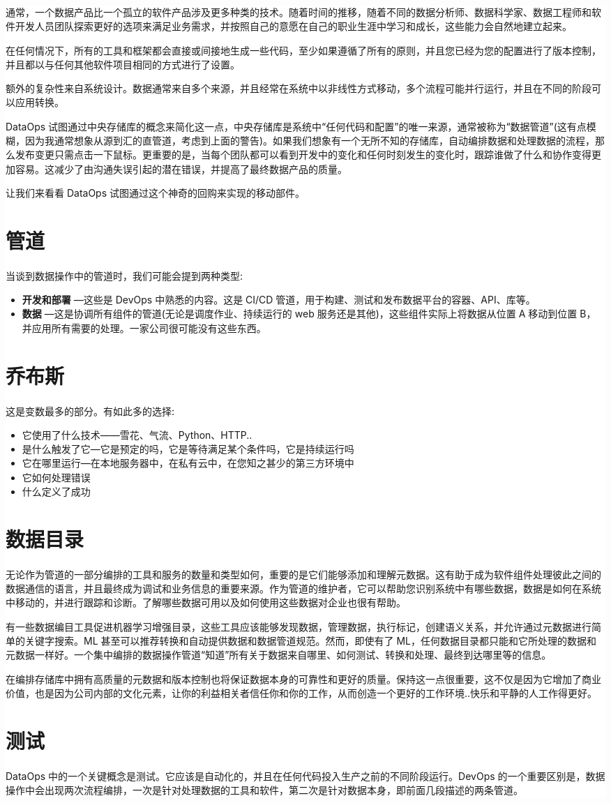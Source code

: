 通常，一个数据产品比一个孤立的软件产品涉及更多种类的技术。随着时间的推移，随着不同的数据分析师、数据科学家、数据工程师和软件开发人员团队探索更好的选项来满足业务需求，并按照自己的意愿在自己的职业生涯中学习和成长，这些能力会自然地建立起来。

在任何情况下，所有的工具和框架都会直接或间接地生成一些代码，至少如果遵循了所有的原则，并且您已经为您的配置进行了版本控制，并且都以与任何其他软件项目相同的方式进行了设置。

额外的复杂性来自系统设计。数据通常来自多个来源，并且经常在系统中以非线性方式移动，多个流程可能并行运行，并且在不同的阶段可以应用转换。

DataOps 试图通过中央存储库的概念来简化这一点，中央存储库是系统中“任何代码和配置”的唯一来源，通常被称为“数据管道”(这有点模糊，因为我通常想象从源到汇的直管道，考虑到上面的警告)。如果我们想象有一个无所不知的存储库，自动编排数据和处理数据的流程，那么发布变更只需点击一下鼠标。更重要的是，当每个团队都可以看到开发中的变化和任何时刻发生的变化时，跟踪谁做了什么和协作变得更加容易。这减少了由沟通失误引起的潜在错误，并提高了最终数据产品的质量。

让我们来看看 DataOps 试图通过这个神奇的回购来实现的移动部件。

# 管道

当谈到数据操作中的管道时，我们可能会提到两种类型:

*   **开发和部署** —这些是 DevOps 中熟悉的内容。这是 CI/CD 管道，用于构建、测试和发布数据平台的容器、API、库等。
*   **数据** —这是协调所有组件的管道(无论是调度作业、持续运行的 web 服务还是其他)，这些组件实际上将数据从位置 A 移动到位置 B，并应用所有需要的处理。一家公司很可能没有这些东西。

# 乔布斯

这是变数最多的部分。有如此多的选择:

*   它使用了什么技术——雪花、气流、Python、HTTP..
*   是什么触发了它—它是预定的吗，它是等待满足某个条件吗，它是持续运行吗
*   它在哪里运行—在本地服务器中，在私有云中，在您知之甚少的第三方环境中
*   它如何处理错误
*   什么定义了成功

# 数据目录

无论作为管道的一部分编排的工具和服务的数量和类型如何，重要的是它们能够添加和理解元数据。这有助于成为软件组件处理彼此之间的数据通信的语言，并且最终成为调试和业务信息的重要来源。作为管道的维护者，它可以帮助您识别系统中有哪些数据，数据是如何在系统中移动的，并进行跟踪和诊断。了解哪些数据可用以及如何使用这些数据对企业也很有帮助。

有一些数据编目工具促进机器学习增强目录，这些工具应该能够发现数据，管理数据，执行标记，创建语义关系，并允许通过元数据进行简单的关键字搜索。ML 甚至可以推荐转换和自动提供数据和数据管道规范。然而，即使有了 ML，任何数据目录都只能和它所处理的数据和元数据一样好。一个集中编排的数据操作管道“知道”所有关于数据来自哪里、如何测试、转换和处理、最终到达哪里等的信息。

在编排存储库中拥有高质量的元数据和版本控制也将保证数据本身的可靠性和更好的质量。保持这一点很重要，这不仅是因为它增加了商业价值，也是因为公司内部的文化元素，让你的利益相关者信任你和你的工作，从而创造一个更好的工作环境..快乐和平静的人工作得更好。

# 测试

DataOps 中的一个关键概念是测试。它应该是自动化的，并且在任何代码投入生产之前的不同阶段运行。DevOps 的一个重要区别是，数据操作中会出现两次流程编排，一次是针对处理数据的工具和软件，第二次是针对数据本身，即前面几段描述的两条管道。
